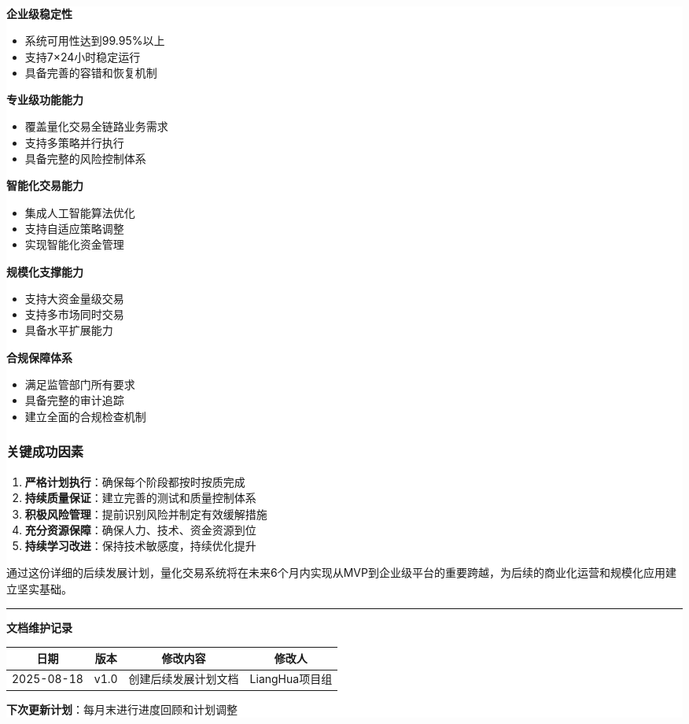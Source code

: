 **企业级稳定性**
- 系统可用性达到99.95%以上
- 支持7×24小时稳定运行
- 具备完善的容错和恢复机制

**专业级功能能力**
- 覆盖量化交易全链路业务需求
- 支持多策略并行执行
- 具备完整的风险控制体系

**智能化交易能力**
- 集成人工智能算法优化
- 支持自适应策略调整
- 实现智能化资金管理

**规模化支撑能力**
- 支持大资金量级交易
- 支持多市场同时交易
- 具备水平扩展能力

**合规保障体系**
- 满足监管部门所有要求
- 具备完整的审计追踪
- 建立全面的合规检查机制

### 关键成功因素

1. **严格计划执行**：确保每个阶段都按时按质完成
2. **持续质量保证**：建立完善的测试和质量控制体系
3. **积极风险管理**：提前识别风险并制定有效缓解措施
4. **充分资源保障**：确保人力、技术、资金资源到位
5. **持续学习改进**：保持技术敏感度，持续优化提升

通过这份详细的后续发展计划，量化交易系统将在未来6个月内实现从MVP到企业级平台的重要跨越，为后续的商业化运营和规模化应用建立坚实基础。

---

**文档维护记录**

| 日期 | 版本 | 修改内容 | 修改人 |
|------|------|----------|--------|
| 2025-08-18 | v1.0 | 创建后续发展计划文档 | LiangHua项目组 |

**下次更新计划**：每月末进行进度回顾和计划调整